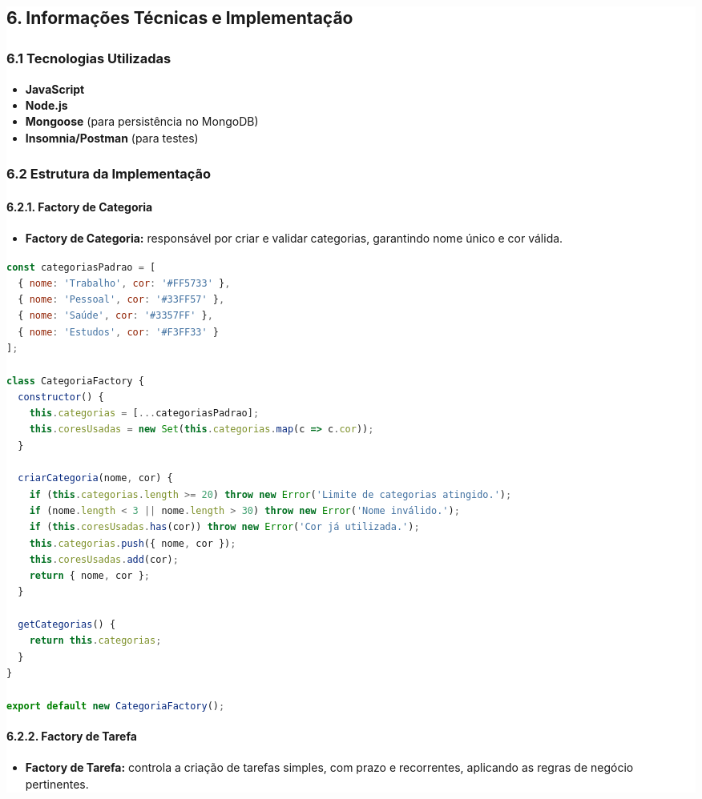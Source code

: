## 6. Informações Técnicas e Implementação

### 6.1 Tecnologias Utilizadas

- **JavaScript**
- **Node.js**
- **Mongoose** (para persistência no MongoDB)
- **Insomnia/Postman** (para testes)

### 6.2 Estrutura da Implementação

#### 6.2.1. Factory de Categoria

- **Factory de Categoria:** responsável por criar e validar categorias,
  garantindo nome único e cor válida.

```javascript
const categoriasPadrao = [
  { nome: 'Trabalho', cor: '#FF5733' },
  { nome: 'Pessoal', cor: '#33FF57' },
  { nome: 'Saúde', cor: '#3357FF' },
  { nome: 'Estudos', cor: '#F3FF33' }
];

class CategoriaFactory {
  constructor() {
    this.categorias = [...categoriasPadrao];
    this.coresUsadas = new Set(this.categorias.map(c => c.cor));
  }

  criarCategoria(nome, cor) {
    if (this.categorias.length >= 20) throw new Error('Limite de categorias atingido.');
    if (nome.length < 3 || nome.length > 30) throw new Error('Nome inválido.');
    if (this.coresUsadas.has(cor)) throw new Error('Cor já utilizada.');
    this.categorias.push({ nome, cor });
    this.coresUsadas.add(cor);
    return { nome, cor };
  }

  getCategorias() {
    return this.categorias;
  }
}

export default new CategoriaFactory();
```

#### 6.2.2. Factory de Tarefa

- **Factory de Tarefa:** controla a criação de tarefas simples, com prazo e
  recorrentes, aplicando as regras de negócio pertinentes.
